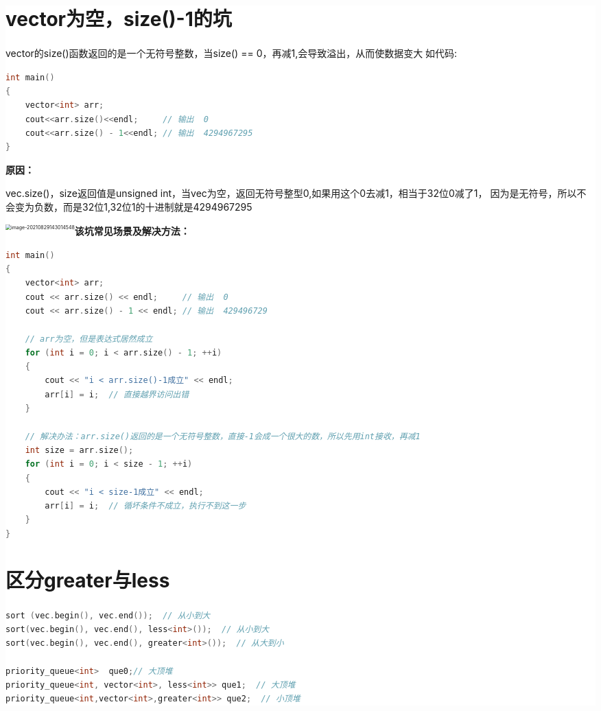 # vector为空，size()-1的坑

vector的size()函数返回的是一个无符号整数，当size() == 0，再减1,会导致溢出，从而使数据变大
如代码:

```cpp
int main()
{
	vector<int> arr;
	cout<<arr.size()<<endl;		// 输出  0
	cout<<arr.size() - 1<<endl;	// 输出  4294967295
}
```

**原因：**

vec.size()，size返回值是unsigned int，当vec为空，返回无符号整型0,如果用这个0去减1，相当于32位0减了1， 因为是无符号，所以不会变为负数，而是32位1,32位1的十进制就是4294967295

<img align='left' src="img/01C++%EF%BC%9ASTL%E3%80%81%E5%AE%B9%E5%99%A8.img/image-20210829143014548.png" alt="image-20210829143014548" style="zoom:50%;" />

**该坑常见场景及解决方法：**

```cpp
int main()
{
	vector<int> arr;
	cout << arr.size() << endl;		// 输出  0
	cout << arr.size() - 1 << endl;	// 输出  429496729

	// arr为空，但是表达式居然成立
	for (int i = 0; i < arr.size() - 1; ++i)  
	{
		cout << "i < arr.size()-1成立" << endl;
		arr[i] = i;  // 直接越界访问出错
	}

	// 解决办法：arr.size()返回的是一个无符号整数，直接-1会成一个很大的数，所以先用int接收，再减1
	int size = arr.size();
	for (int i = 0; i < size - 1; ++i)
	{
		cout << "i < size-1成立" << endl;
		arr[i] = i;  // 循坏条件不成立，执行不到这一步
	}
}
```

# 区分greater<int>与less<int>

```cpp
sort (vec.begin(), vec.end());  // 从小到大
sort(vec.begin(), vec.end(), less<int>());  // 从小到大
sort(vec.begin(), vec.end(), greater<int>());  // 从大到小

priority_queue<int>  que0;// 大顶堆
priority_queue<int, vector<int>, less<int>> que1;  // 大顶堆
priority_queue<int,vector<int>,greater<int>> que2;  // 小顶堆
```

